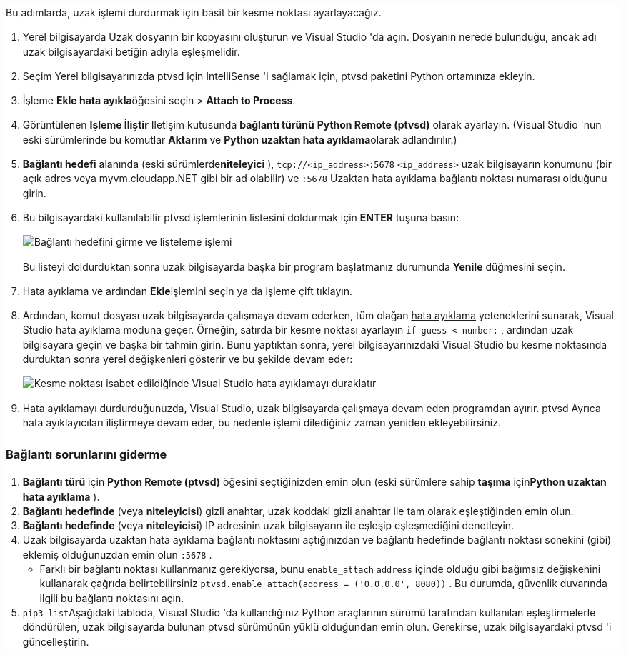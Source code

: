 Bu adımlarda, uzak işlemi durdurmak için basit bir kesme noktası ayarlayacağız.

1. Yerel bilgisayarda Uzak dosyanın bir kopyasını oluşturun ve Visual Studio 'da açın. Dosyanın nerede bulunduğu, ancak adı uzak bilgisayardaki betiğin adıyla eşleşmelidir.

1. Seçim Yerel bilgisayarınızda ptvsd için IntelliSense 'i sağlamak için, ptvsd paketini Python ortamınıza ekleyin.

1. İşleme **Ekle hata ayıkla**öğesini seçin  >  **Attach to Process**.

1. Görüntülenen **Işleme İliştir** Iletişim kutusunda **bağlantı türünü** **Python Remote (ptvsd)** olarak ayarlayın. (Visual Studio 'nun eski sürümlerinde bu komutlar **Aktarım** ve **Python uzaktan hata ayıklama**olarak adlandırılır.)

1. **Bağlantı hedefi** alanında (eski sürümlerde**niteleyici** ), `tcp://<ip_address>:5678` `<ip_address>` uzak bilgisayarın konumunu (bir açık adres veya myvm.cloudapp.NET gibi bir ad olabilir) ve `:5678` Uzaktan hata ayıklama bağlantı noktası numarası olduğunu girin.

1. Bu bilgisayardaki kullanılabilir ptvsd işlemlerinin listesini doldurmak için **ENTER** tuşuna basın:

    ![Bağlantı hedefini girme ve listeleme işlemi](../../media/remote-debugging-qualifier.png)

    Bu listeyi doldurduktan sonra uzak bilgisayarda başka bir program başlatmanız durumunda **Yenile** düğmesini seçin.

1. Hata ayıklama ve ardından **Ekle**işlemini seçin ya da işleme çift tıklayın.

1. Ardından, komut dosyası uzak bilgisayarda çalışmaya devam ederken, tüm olağan [hata ayıklama](../../debugging-python-in-visual-studio.md) yeteneklerini sunarak, Visual Studio hata ayıklama moduna geçer. Örneğin, satırda bir kesme noktası ayarlayın `if guess < number:` , ardından uzak bilgisayara geçin ve başka bir tahmin girin. Bunu yaptıktan sonra, yerel bilgisayarınızdaki Visual Studio bu kesme noktasında durduktan sonra yerel değişkenleri gösterir ve bu şekilde devam eder:

    ![Kesme noktası isabet edildiğinde Visual Studio hata ayıklamayı duraklatır](../../media/remote-debugging-breakpoint-hit.png)

1. Hata ayıklamayı durdurduğunuzda, Visual Studio, uzak bilgisayarda çalışmaya devam eden programdan ayırır. ptvsd Ayrıca hata ayıklayıcıları iliştirmeye devam eder, bu nedenle işlemi dilediğiniz zaman yeniden ekleyebilirsiniz.

### <a name="connection-troubleshooting"></a>Bağlantı sorunlarını giderme

1. **Bağlantı türü** için **Python Remote (ptvsd)** öğesini seçtiğinizden emin olun (eski sürümlere sahip **taşıma** için**Python uzaktan hata ayıklama** ).
1. **Bağlantı hedefinde** (veya **niteleyicisi**) gizli anahtar, uzak koddaki gizli anahtar ile tam olarak eşleştiğinden emin olun.
1. **Bağlantı hedefinde** (veya **niteleyicisi**) IP adresinin uzak bilgisayarın ile eşleşip eşleşmediğini denetleyin.
1. Uzak bilgisayarda uzaktan hata ayıklama bağlantı noktasını açtığınızdan ve bağlantı hedefinde bağlantı noktası sonekini (gibi) eklemiş olduğunuzdan emin olun `:5678` .
    - Farklı bir bağlantı noktası kullanmanız gerekiyorsa, bunu `enable_attach` `address` içinde olduğu gibi bağımsız değişkenini kullanarak çağrıda belirtebilirsiniz `ptvsd.enable_attach(address = ('0.0.0.0', 8080))` . Bu durumda, güvenlik duvarında ilgili bu bağlantı noktasını açın.
1. `pip3 list`Aşağıdaki tabloda, Visual Studio 'da kullandığınız Python araçlarının sürümü tarafından kullanılan eşleştirmelerle döndürülen, uzak bilgisayarda bulunan ptvsd sürümünün yüklü olduğundan emin olun. Gerekirse, uzak bilgisayardaki ptvsd 'i güncelleştirin.

